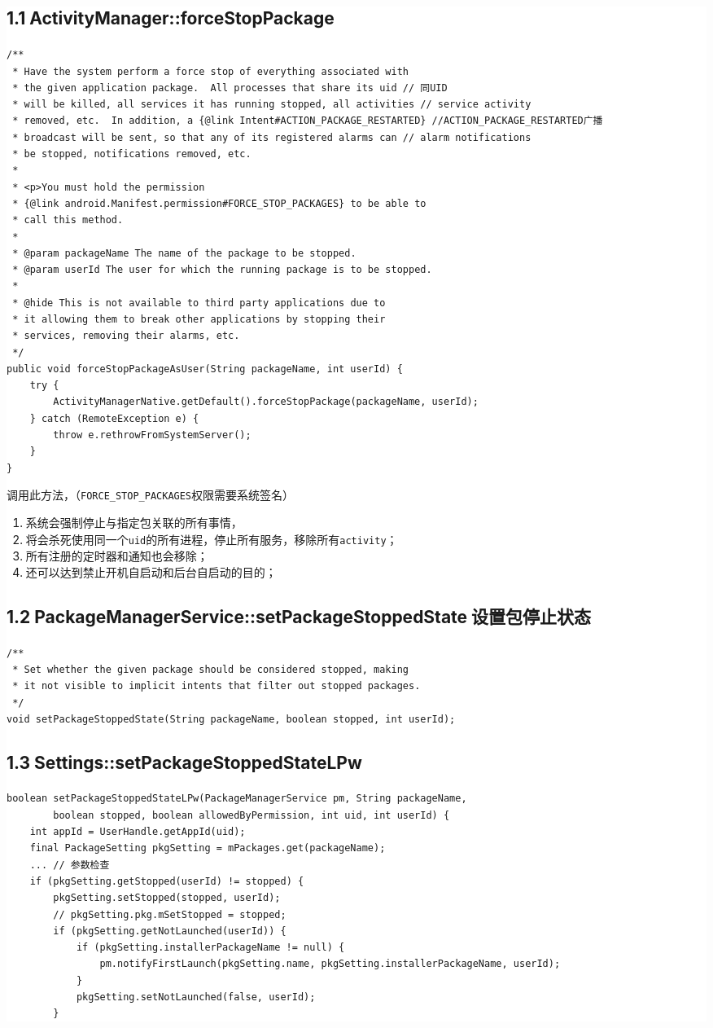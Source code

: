 ## 1.1 ActivityManager::forceStopPackage
```
/**
 * Have the system perform a force stop of everything associated with
 * the given application package.  All processes that share its uid // 同UID
 * will be killed, all services it has running stopped, all activities // service activity
 * removed, etc.  In addition, a {@link Intent#ACTION_PACKAGE_RESTARTED} //ACTION_PACKAGE_RESTARTED广播
 * broadcast will be sent, so that any of its registered alarms can // alarm notifications
 * be stopped, notifications removed, etc.
 *
 * <p>You must hold the permission
 * {@link android.Manifest.permission#FORCE_STOP_PACKAGES} to be able to
 * call this method.
 *
 * @param packageName The name of the package to be stopped.
 * @param userId The user for which the running package is to be stopped.
 *
 * @hide This is not available to third party applications due to
 * it allowing them to break other applications by stopping their
 * services, removing their alarms, etc.
 */
public void forceStopPackageAsUser(String packageName, int userId) {
    try {
        ActivityManagerNative.getDefault().forceStopPackage(packageName, userId);
    } catch (RemoteException e) {
        throw e.rethrowFromSystemServer();
    }
}
```
调用此方法，（`FORCE_STOP_PACKAGES`权限需要系统签名）
1. 系统会强制停止与指定包关联的所有事情，
2. 将会杀死使用同一个`uid`的所有进程，停止所有服务，移除所有`activity`；
3. 所有注册的定时器和通知也会移除；
4. 还可以达到禁止开机自启动和后台自启动的目的；

## 1.2 PackageManagerService::setPackageStoppedState 设置包停止状态

```
/**
 * Set whether the given package should be considered stopped, making
 * it not visible to implicit intents that filter out stopped packages.
 */
void setPackageStoppedState(String packageName, boolean stopped, int userId);
```

## 1.3 Settings::setPackageStoppedStateLPw
```
boolean setPackageStoppedStateLPw(PackageManagerService pm, String packageName,
        boolean stopped, boolean allowedByPermission, int uid, int userId) {
    int appId = UserHandle.getAppId(uid);
    final PackageSetting pkgSetting = mPackages.get(packageName);
    ... // 参数检查
    if (pkgSetting.getStopped(userId) != stopped) {
        pkgSetting.setStopped(stopped, userId);
        // pkgSetting.pkg.mSetStopped = stopped;
        if (pkgSetting.getNotLaunched(userId)) {
            if (pkgSetting.installerPackageName != null) {
                pm.notifyFirstLaunch(pkgSetting.name, pkgSetting.installerPackageName, userId);
            }
            pkgSetting.setNotLaunched(false, userId);
        }
```